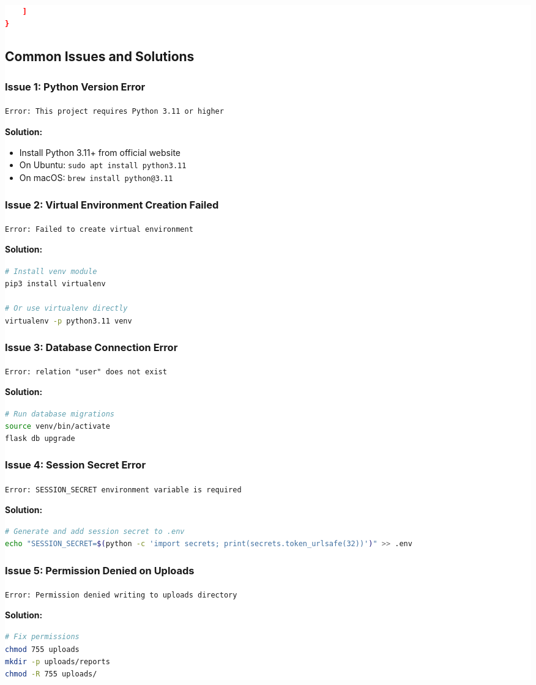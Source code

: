 ```json
    ]
}
```

## Common Issues and Solutions

### Issue 1: Python Version Error
```
Error: This project requires Python 3.11 or higher
```
**Solution:**
- Install Python 3.11+ from official website
- On Ubuntu: `sudo apt install python3.11`
- On macOS: `brew install python@3.11`

### Issue 2: Virtual Environment Creation Failed
```
Error: Failed to create virtual environment
```
**Solution:**
```bash
# Install venv module
pip3 install virtualenv

# Or use virtualenv directly
virtualenv -p python3.11 venv
```

### Issue 3: Database Connection Error
```
Error: relation "user" does not exist
```
**Solution:**
```bash
# Run database migrations
source venv/bin/activate
flask db upgrade
```

### Issue 4: Session Secret Error
```
Error: SESSION_SECRET environment variable is required
```
**Solution:**
```bash
# Generate and add session secret to .env
echo "SESSION_SECRET=$(python -c 'import secrets; print(secrets.token_urlsafe(32))')" >> .env
```

### Issue 5: Permission Denied on Uploads
```
Error: Permission denied writing to uploads directory
```
**Solution:**
```bash
# Fix permissions
chmod 755 uploads
mkdir -p uploads/reports
chmod -R 755 uploads/
```
